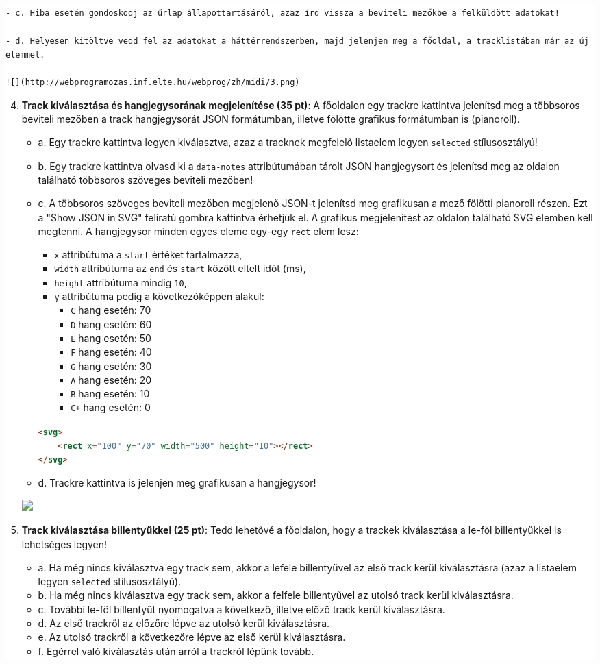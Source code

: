     - c. Hiba esetén gondoskodj az űrlap állapottartásáról, azaz írd vissza a beviteli mezőkbe a felküldött adatokat!

    - d. Helyesen kitöltve vedd fel az adatokat a háttérrendszerben, majd jelenjen meg a főoldal, a tracklistában már az új elemmel.

    ![](http://webprogramozas.inf.elte.hu/webprog/zh/midi/3.png)

4. **Track kiválasztása és hangjegysorának megjelenítése (35 pt)**: A főoldalon egy trackre kattintva jelenítsd meg a többsoros beviteli mezőben a track hangjegysorát JSON formátumban, illetve fölötte grafikus formátumban is (pianoroll).

    - a. Egy trackre kattintva legyen kiválasztva, azaz a tracknek megfelelő listaelem legyen `selected` stílusosztályú!
    - b. Egy trackre kattintva olvasd ki a `data-notes` attribútumában tárolt JSON hangjegysort és jelenítsd meg az oldalon található többsoros szöveges beviteli mezőben!
    - c. A többsoros szöveges beviteli mezőben megjelenő JSON-t jelenítsd meg grafikusan a mező fölötti pianoroll részen. Ezt a "Show JSON in SVG" feliratú gombra kattintva érhetjük el. A grafikus megjelenítést az oldalon található SVG elemben kell megtenni. A hangjegysor minden egyes eleme egy-egy `rect` elem lesz: 
        - `x` attribútuma a `start` értéket tartalmazza, 
        - `width` attribútuma az `end` és `start` között eltelt időt (ms), 
        - `height` attribútuma mindig `10`, 
        - `y` attribútuma pedig a következőképpen alakul: 
            - `C` hang esetén: 70
            - `D` hang esetén: 60
            - `E` hang esetén: 50
            - `F` hang esetén: 40
            - `G` hang esetén: 30
            - `A` hang esetén: 20
            - `B` hang esetén: 10
            - `C+` hang esetén: 0

        ```html
        <svg>
            <rect x="100" y="70" width="500" height="10"></rect>
        </svg>
        ```
    - d. Trackre kattintva is jelenjen meg grafikusan a hangjegysor!

    ![](http://webprogramozas.inf.elte.hu/webprog/zh/midi/4.png)

5. **Track kiválasztása billentyűkkel (25 pt)**: Tedd lehetővé a főoldalon, hogy a trackek kiválasztása a le-föl billentyűkkel is lehetséges legyen!

    - a. Ha még nincs kiválasztva egy track sem, akkor a lefele billentyűvel az első track kerül kiválasztásra (azaz a listaelem legyen `selected` stílusosztályú).
    - b. Ha még nincs kiválasztva egy track sem, akkor a felfele billentyűvel az utolsó track kerül kiválasztásra.
    - c. További le-föl billentyűt nyomogatva a következő, illetve előző track kerül kiválasztásra.
    - d. Az első trackről az előzőre lépve az utolsó kerül kiválasztásra.
    - e. Az utolsó trackről a következőre lépve az első kerül kiválasztásra.
    - f. Egérrel való kiválasztás után arról a trackről lépünk tovább.
    